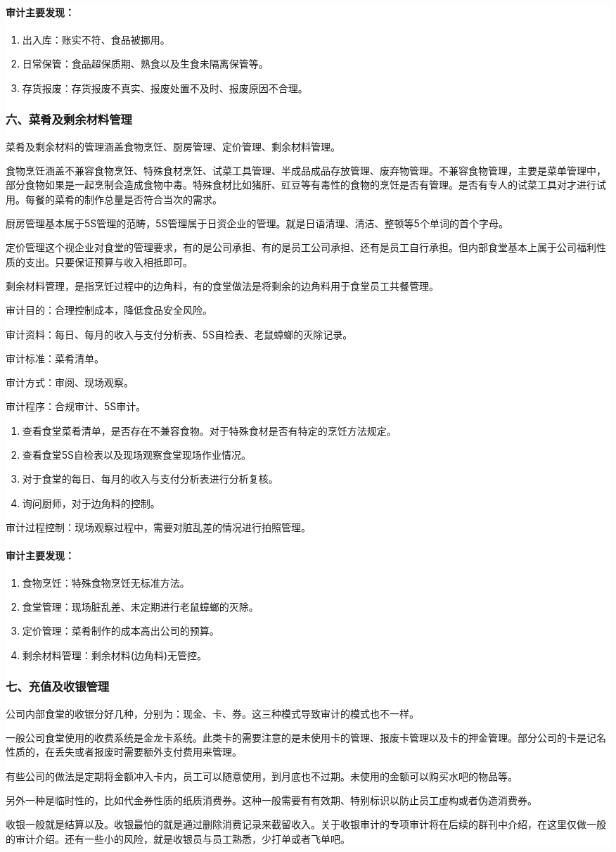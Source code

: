 #### 审计主要发现：

1. 出入库：账实不符、食品被挪用。

2. 日常保管：食品超保质期、熟食以及生食未隔离保管等。

3. 存货报废：存货报废不真实、报废处置不及时、报废原因不合理。

### 六、菜肴及剩余材料管理

菜肴及剩余材料的管理涵盖食物烹饪、厨房管理、定价管理、剩余材料管理。

食物烹饪涵盖不兼容食物烹饪、特殊食材烹饪、试菜工具管理、半成品成品存放管理、废弃物管理。不兼容食物管理，主要是菜单管理中，部分食物如果是一起烹制会造成食物中毒。特殊食材比如猪肝、豇豆等有毒性的食物的烹饪是否有管理。是否有专人的试菜工具对才进行试用。每餐的菜肴的制作总量是否符合当次的需求。

厨房管理基本属于5S管理的范畴，5S管理属于日资企业的管理。就是日语清理、清洁、整顿等5个单词的首个字母。

定价管理这个视企业对食堂的管理要求，有的是公司承担、有的是员工公司承担、还有是员工自行承担。但内部食堂基本上属于公司福利性质的支出。只要保证预算与收入相抵即可。

剩余材料管理，是指烹饪过程中的边角料，有的食堂做法是将剩余的边角料用于食堂员工共餐管理。

审计目的：合理控制成本，降低食品安全风险。

审计资料：每日、每月的收入与支付分析表、5S自检表、老鼠蟑螂的灭除记录。

审计标准：菜肴清单。

审计方式：审阅、现场观察。

审计程序：合规审计、5S审计。

1. 查看食堂菜肴清单，是否存在不兼容食物。对于特殊食材是否有特定的烹饪方法规定。

2. 查看食堂5S自检表以及现场观察食堂现场作业情况。

3. 对于食堂的每日、每月的收入与支付分析表进行分析复核。

4. 询问厨师，对于边角料的控制。

审计过程控制：现场观察过程中，需要对脏乱差的情况进行拍照管理。

#### 审计主要发现：

1. 食物烹饪：特殊食物烹饪无标准方法。

2. 食堂管理：现场脏乱差、未定期进行老鼠蟑螂的灭除。

3. 定价管理：菜肴制作的成本高出公司的预算。

4. 剩余材料管理：剩余材料(边角料)无管控。

### 七、充值及收银管理

公司内部食堂的收银分好几种，分别为：现金、卡、券。这三种模式导致审计的模式也不一样。

一般公司食堂使用的收费系统是金龙卡系统。此类卡的需要注意的是未使用卡的管理、报废卡管理以及卡的押金管理。部分公司的卡是记名性质的，在丢失或者报废时需要额外支付费用来管理。

有些公司的做法是定期将金额冲入卡内，员工可以随意使用，到月底也不过期。未使用的金额可以购买水吧的物品等。

另外一种是临时性的，比如代金券性质的纸质消费券。这种一般需要有有效期、特别标识以防止员工虚构或者伪造消费券。

收银一般就是结算以及。收银最怕的就是通过删除消费记录来截留收入。关于收银审计的专项审计将在后续的群刊中介绍，在这里仅做一般的审计介绍。还有一些小的风险，就是收银员与员工熟悉，少打单或者飞单吧。
